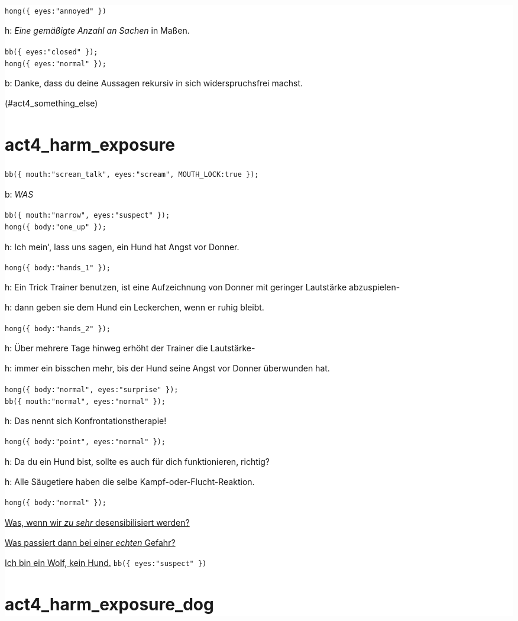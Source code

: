 `hong({ eyes:"annoyed" })`

h: *Eine gemäßigte Anzahl an Sachen* in Maßen.

```
bb({ eyes:"closed" });
hong({ eyes:"normal" });
```

b: Danke, dass du deine Aussagen rekursiv in sich widerspruchsfrei machst.

(#act4_something_else)


# act4_harm_exposure

`bb({ mouth:"scream_talk", eyes:"scream", MOUTH_LOCK:true });`

b: *WAS*

```
bb({ mouth:"narrow", eyes:"suspect" });
hong({ body:"one_up" });
```

h: Ich mein', lass uns sagen, ein Hund hat Angst vor Donner.

`hong({ body:"hands_1" });`

h: Ein Trick Trainer benutzen, ist eine Aufzeichnung von Donner mit geringer Lautstärke abzuspielen-

h: dann geben sie dem Hund ein Leckerchen, wenn er ruhig bleibt.

`hong({ body:"hands_2" });`

h: Über mehrere Tage hinweg erhöht der Trainer die Lautstärke-

h: immer ein bisschen mehr, bis der Hund seine Angst vor Donner überwunden hat.

```
hong({ body:"normal", eyes:"surprise" });
bb({ mouth:"normal", eyes:"normal" });
```

h: Das nennt sich Konfrontationstherapie!

`hong({ body:"point", eyes:"normal" });`

h: Da du ein Hund bist, sollte es auch für dich funktionieren, richtig?

h: Alle Säugetiere haben die selbe Kampf-oder-Flucht-Reaktion.

`hong({ body:"normal" });`

[Was, wenn wir *zu sehr* desensibilisiert werden?](#act4_harm_exposure_overboard)

[Was passiert dann bei einer *echten* Gefahr?](#act4_harm_exposure_hurt)

[Ich bin ein Wolf, kein Hund.](#act4_harm_exposure_dog) `bb({ eyes:"suspect" })`

# act4_harm_exposure_dog
